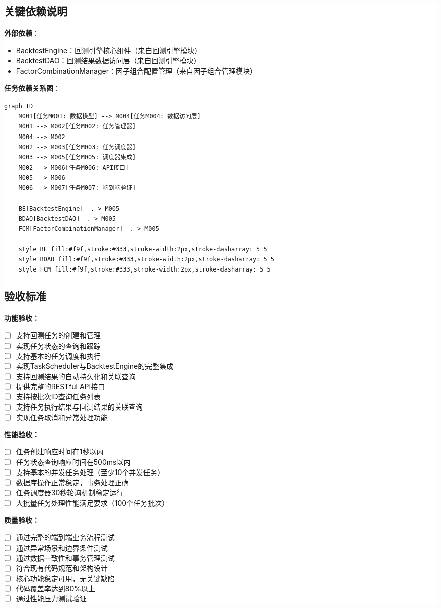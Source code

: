 ## 关键依赖说明

**外部依赖**：
- BacktestEngine：回测引擎核心组件（来自回测引擎模块）
- BacktestDAO：回测结果数据访问层（来自回测引擎模块）
- FactorCombinationManager：因子组合配置管理（来自因子组合管理模块）

**任务依赖关系图**：
```mermaid
graph TD
    M001[任务M001: 数据模型] --> M004[任务M004: 数据访问层]
    M001 --> M002[任务M002: 任务管理器]
    M004 --> M002
    M002 --> M003[任务M003: 任务调度器]
    M003 --> M005[任务M005: 调度器集成]
    M002 --> M006[任务M006: API接口]
    M005 --> M006
    M006 --> M007[任务M007: 端到端验证]
    
    BE[BacktestEngine] -.-> M005
    BDAO[BacktestDAO] -.-> M005
    FCM[FactorCombinationManager] -.-> M005
    
    style BE fill:#f9f,stroke:#333,stroke-width:2px,stroke-dasharray: 5 5
    style BDAO fill:#f9f,stroke:#333,stroke-width:2px,stroke-dasharray: 5 5
    style FCM fill:#f9f,stroke:#333,stroke-width:2px,stroke-dasharray: 5 5
```

## 验收标准

**功能验收：**
- [ ] 支持回测任务的创建和管理
- [ ] 实现任务状态的查询和跟踪
- [ ] 支持基本的任务调度和执行
- [ ] 实现TaskScheduler与BacktestEngine的完整集成
- [ ] 支持回测结果的自动持久化和关联查询
- [ ] 提供完整的RESTful API接口
- [ ] 支持按批次ID查询任务列表
- [ ] 支持任务执行结果与回测结果的关联查询
- [ ] 实现任务取消和异常处理功能

**性能验收：**
- [ ] 任务创建响应时间在1秒以内
- [ ] 任务状态查询响应时间在500ms以内
- [ ] 支持基本的并发任务处理（至少10个并发任务）
- [ ] 数据库操作正常稳定，事务处理正确
- [ ] 任务调度器30秒轮询机制稳定运行
- [ ] 大批量任务处理性能满足要求（100个任务批次）

**质量验收：**
- [ ] 通过完整的端到端业务流程测试
- [ ] 通过异常场景和边界条件测试
- [ ] 通过数据一致性和事务管理测试
- [ ] 符合现有代码规范和架构设计
- [ ] 核心功能稳定可用，无关键缺陷
- [ ] 代码覆盖率达到80%以上
- [ ] 通过性能压力测试验证
